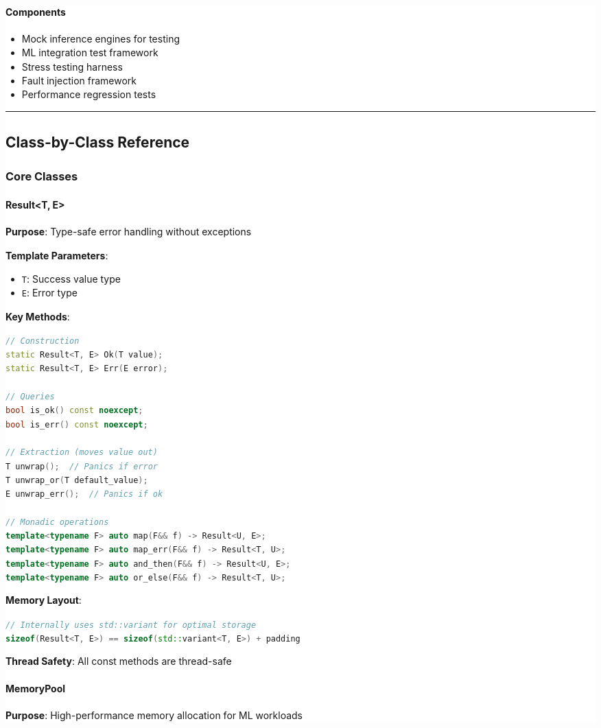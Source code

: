 #### Components
- Mock inference engines for testing
- ML integration test framework
- Stress testing harness
- Fault injection framework
- Performance regression tests

---

## Class-by-Class Reference

### Core Classes

#### Result<T, E>

**Purpose**: Type-safe error handling without exceptions

**Template Parameters**:
- `T`: Success value type
- `E`: Error type

**Key Methods**:
```cpp
// Construction
static Result<T, E> Ok(T value);
static Result<T, E> Err(E error);

// Queries
bool is_ok() const noexcept;
bool is_err() const noexcept;

// Extraction (moves value out)
T unwrap();  // Panics if error
T unwrap_or(T default_value);
E unwrap_err();  // Panics if ok

// Monadic operations
template<typename F> auto map(F&& f) -> Result<U, E>;
template<typename F> auto map_err(F&& f) -> Result<T, U>;
template<typename F> auto and_then(F&& f) -> Result<U, E>;
template<typename F> auto or_else(F&& f) -> Result<T, U>;
```

**Memory Layout**:
```cpp
// Internally uses std::variant for optimal storage
sizeof(Result<T, E>) == sizeof(std::variant<T, E>) + padding
```

**Thread Safety**: All const methods are thread-safe

#### MemoryPool<T>

**Purpose**: High-performance memory allocation for ML workloads
